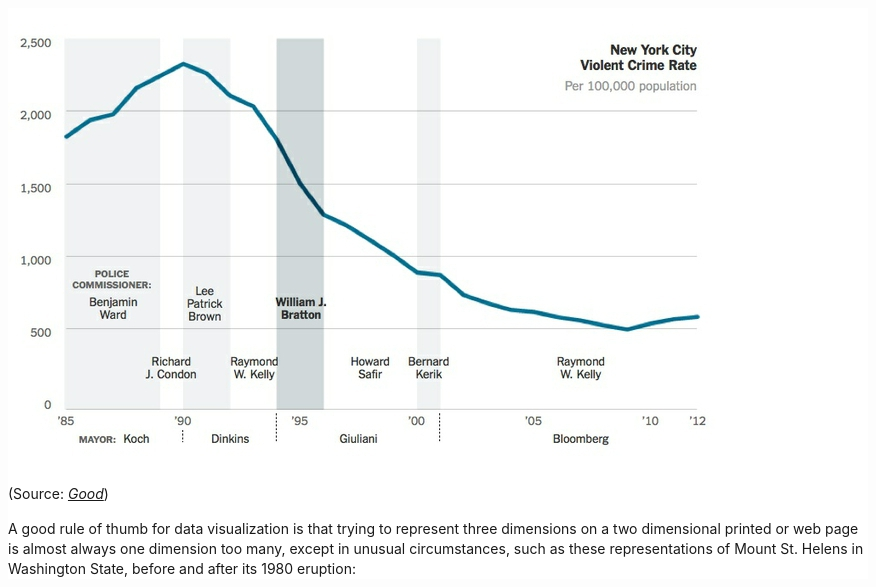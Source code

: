 ![](./img/class2_32.jpg)

(Source: [*Good*](https://magazine.good.is/infographics/infographic-the-20-most-charitable-countries-in-the-world#open))

A good rule of thumb for data visualization is that trying to represent three dimensions on a two dimensional printed or web page is almost always one dimension too many, except in unusual circumstances, such as these representations of Mount St. Helens in Washington State, before and after its 1980 eruption:
